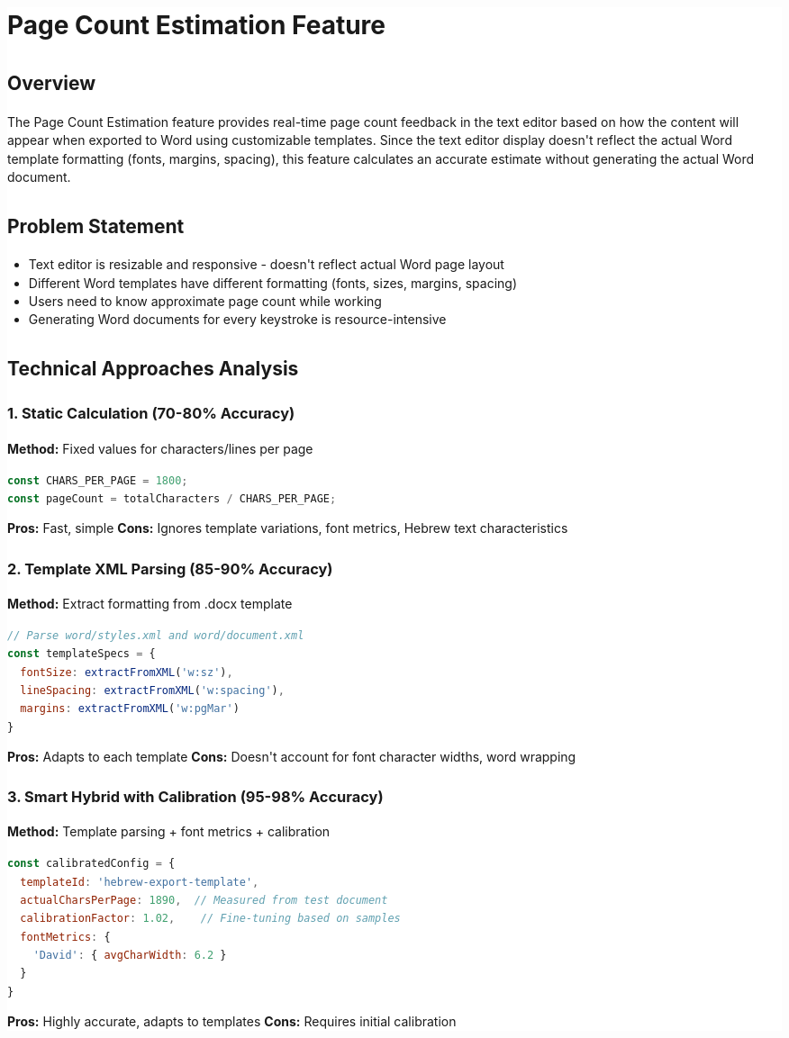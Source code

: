 # Page Count Estimation Feature

## Overview
The Page Count Estimation feature provides real-time page count feedback in the text editor based on how the content will appear when exported to Word using customizable templates. Since the text editor display doesn't reflect the actual Word template formatting (fonts, margins, spacing), this feature calculates an accurate estimate without generating the actual Word document.

## Problem Statement
- Text editor is resizable and responsive - doesn't reflect actual Word page layout
- Different Word templates have different formatting (fonts, sizes, margins, spacing)
- Users need to know approximate page count while working
- Generating Word documents for every keystroke is resource-intensive

## Technical Approaches Analysis

### 1. Static Calculation (70-80% Accuracy)
**Method:** Fixed values for characters/lines per page
```javascript
const CHARS_PER_PAGE = 1800;
const pageCount = totalCharacters / CHARS_PER_PAGE;
```
**Pros:** Fast, simple
**Cons:** Ignores template variations, font metrics, Hebrew text characteristics

### 2. Template XML Parsing (85-90% Accuracy)
**Method:** Extract formatting from .docx template
```javascript
// Parse word/styles.xml and word/document.xml
const templateSpecs = {
  fontSize: extractFromXML('w:sz'),
  lineSpacing: extractFromXML('w:spacing'),
  margins: extractFromXML('w:pgMar')
}
```
**Pros:** Adapts to each template
**Cons:** Doesn't account for font character widths, word wrapping

### 3. Smart Hybrid with Calibration (95-98% Accuracy)
**Method:** Template parsing + font metrics + calibration
```javascript
const calibratedConfig = {
  templateId: 'hebrew-export-template',
  actualCharsPerPage: 1890,  // Measured from test document
  calibrationFactor: 1.02,    // Fine-tuning based on samples
  fontMetrics: { 
    'David': { avgCharWidth: 6.2 } 
  }
}
```
**Pros:** Highly accurate, adapts to templates
**Cons:** Requires initial calibration
